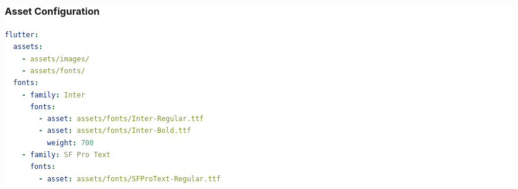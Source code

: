 ### Asset Configuration
```yaml
flutter:
  assets:
    - assets/images/
    - assets/fonts/
  fonts:
    - family: Inter
      fonts:
        - asset: assets/fonts/Inter-Regular.ttf
        - asset: assets/fonts/Inter-Bold.ttf
          weight: 700
    - family: SF Pro Text
      fonts:
        - asset: assets/fonts/SFProText-Regular.ttf
```